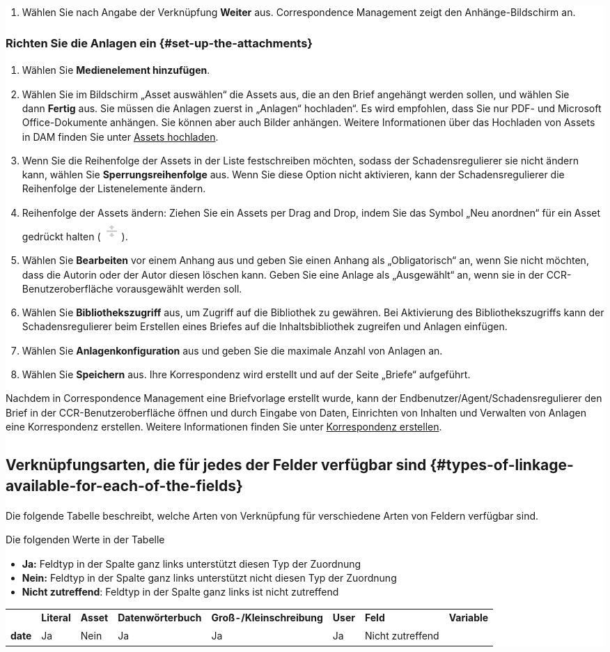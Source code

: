 1. Wählen Sie nach Angabe der Verknüpfung **Weiter** aus. Correspondence Management zeigt den Anhänge-Bildschirm an.

### Richten Sie die Anlagen ein {#set-up-the-attachments}

1. Wählen Sie **Medienelement hinzufügen**.
1. Wählen Sie im Bildschirm „Asset auswählen“ die Assets aus, die an den Brief angehängt werden sollen, und wählen Sie dann **Fertig** aus. Sie müssen die Anlagen zuerst in „Anlagen“ hochladen“. Es wird empfohlen, dass Sie nur PDF- und Microsoft Office-Dokumente anhängen. Sie können aber auch Bilder anhängen. Weitere Informationen über das Hochladen von Assets in DAM finden Sie unter [Assets hochladen](/help/assets/manage-assets.md).
1. Wenn Sie die Reihenfolge der Assets in der Liste festschreiben möchten, sodass der Schadensregulierer sie nicht ändern kann, wählen Sie **Sperrungsreihenfolge** aus. Wenn Sie diese Option nicht aktivieren, kann der Schadensregulierer die Reihenfolge der Listenelemente ändern.
1. Reihenfolge der Assets ändern: Ziehen Sie ein Assets per Drag and Drop, indem Sie das Symbol „Neu anordnen“ für ein Asset gedrückt halten (![dragndrop](assets/dragndrop.png)).
1. Wählen Sie **Bearbeiten** vor einem Anhang aus und geben Sie einen Anhang als „Obligatorisch“ an, wenn Sie nicht möchten, dass die Autorin oder der Autor diesen löschen kann. Geben Sie eine Anlage als „Ausgewählt“ an, wenn sie in der CCR-Benutzeroberfläche vorausgewählt werden soll.
1. Wählen Sie **Bibliothekszugriff** aus, um Zugriff auf die Bibliothek zu gewähren. Bei Aktivierung des Bibliothekszugriffs kann der Schadensregulierer beim Erstellen eines Briefes auf die Inhaltsbibliothek zugreifen und Anlagen einfügen.
1. Wählen Sie **Anlagenkonfiguration** aus und geben Sie die maximale Anzahl von Anlagen an.

1. Wählen Sie **Speichern** aus. Ihre Korrespondenz wird erstellt und auf der Seite „Briefe“ aufgeführt.

Nachdem in Correspondence Management eine Briefvorlage erstellt wurde, kann der Endbenutzer/Agent/Schadensregulierer den Brief in der CCR-Benutzeroberfläche öffnen und durch Eingabe von Daten, Einrichten von Inhalten und Verwalten von Anlagen eine Korrespondenz erstellen. Weitere Informationen finden Sie unter [Korrespondenz erstellen](/help/forms/using/create-correspondence.md).

## Verknüpfungsarten, die für jedes der Felder verfügbar sind {#types-of-linkage-available-for-each-of-the-fields}

Die folgende Tabelle beschreibt, welche Arten von Verknüpfung für verschiedene Arten von Feldern verfügbar sind.

Die folgenden Werte in der Tabelle

* **Ja:** Feldtyp in der Spalte ganz links unterstützt diesen Typ der Zuordnung
* **Nein:** Feldtyp in der Spalte ganz links unterstützt nicht diesen Typ der Zuordnung
* **Nicht zutreffend**: Feldtyp in der Spalte ganz links ist nicht zutreffend

<table> 
 <tbody> 
  <tr> 
   <td> </td> 
   <td><strong>Literal</strong></td> 
   <td><strong>Asset</strong></td> 
   <td><strong>Datenwörterbuch</strong></td> 
   <td><strong>Groß-/Kleinschreibung</strong></td> 
   <td><strong>User</strong></td> 
   <td><strong>Feld</strong></td> 
   <td><strong>Variable</strong></td> 
  </tr> 
  <tr> 
   <td><strong>date</strong></td> 
   <td>Ja</td> 
   <td>Nein</td> 
   <td>Ja</td> 
   <td>Ja</td> 
   <td>Ja</td> 
   <td>Nicht zutreffend</td> 